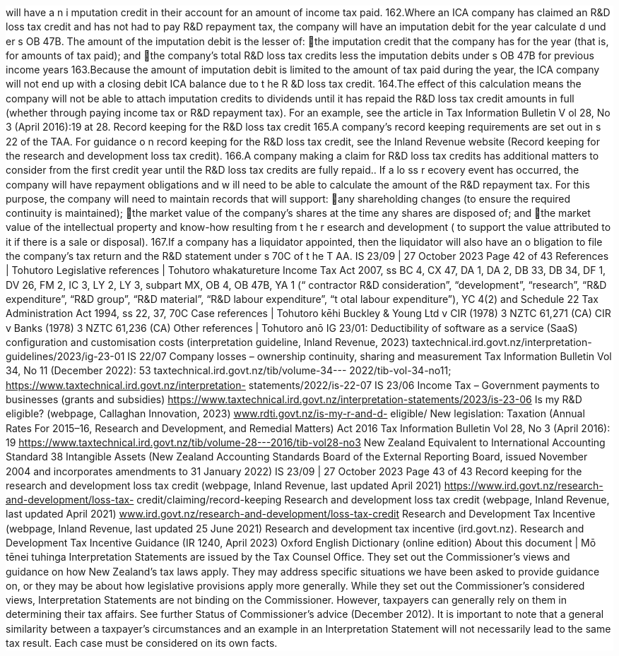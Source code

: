 will have a n i mputation credit in their account for an amount of income tax paid. 162.Where an ICA company has claimed an R&D loss tax credit and has not had to pay R&D repayment tax, the company will have an imputation debit for the year calculate d und er s OB 47B. The amount of the imputation debit is the lesser of: the imputation credit that the company has for the year (that is, for amounts of tax paid); and the company’s total R&D loss tax credits less the imputation debits under s OB 47B for previous income years 163.Because the amount of imputation debit is limited to the amount of tax paid during the year, the ICA company will not end up with a closing debit ICA balance due to t he R &D loss tax credit. 164.The effect of this calculation means the company will not be able to attach imputation credits to dividends until it has repaid the R&D loss tax credit amounts in full (whether through paying income tax or R&D repayment tax). For an example, see the article in Tax Information Bulletin V ol 28, No 3 (April 2016):19 at 28. Record keeping for the R&D loss tax credit 165.A company’s record keeping requirements are set out in s 22 of the TAA. For guidance o n record keeping for the R&D loss tax credit, see the Inland Revenue website (Record keeping for the research and development loss tax credit). 166.A company making a claim for R&D loss tax credits has additional matters to consider from the first credit year until the R&D loss tax credits are fully repaid.. If a lo ss r ecovery event has occurred, the company will have repayment obligations and w ill need to be able to calculate the amount of the R&D repayment tax. For this purpose, the company will need to maintain records that will support: any shareholding changes (to ensure the required continuity is maintained); the market value of the company’s shares at the time any shares are disposed of; and the market value of the intellectual property and know-how resulting from t he r esearch and development ( to support the value attributed to it if there is a sale or disposal). 167.If a company has a liquidator appointed, then the liquidator will also have an o bligation to file the company’s tax return and the R&D statement under s 70C of t he T AA. IS 23/09 | 27 October 2023 Page 42 of 43 References | Tohutoro Legislative references | Tohutoro whakatureture Income Tax Act 2007, ss BC 4, CX 47, DA 1, DA 2, DB 33, DB 34, DF 1, DV 26, FM 2, IC 3, LY 2, LY 3, subpart MX, OB 4, OB 47B, YA 1 (“ contractor R&D consideration”, “development”, “research”, “R&D expenditure”, “R&D group”, “R&D material”, “R&D labour expenditure”, “t otal labour expenditure”), YC 4(2) and Schedule 22 Tax Administration Act 1994, ss 22, 37, 70C Case references | Tohutoro kēhi Buckley & Young Ltd v CIR (1978) 3 NZTC 61,271 (CA) CIR v Banks (1978) 3 NZTC 61,236 (CA) Other references | Tohutoro anō IG 23/01: Deductibility of software as a service (SaaS) configuration and customisation costs (interpretation guideline, Inland Revenue, 2023) taxtechnical.ird.govt.nz/interpretation- guidelines/2023/ig-23-01 IS 22/07 Company losses – ownership continuity, sharing and measurement Tax Information Bulletin Vol 34, No 11 (December 2022): 53 taxtechnical.ird.govt.nz/tib/volume-34--- 2022/tib-vol-34-no11; https://www.taxtechnical.ird.govt.nz/interpretation- statements/2022/is-22-07 IS 23/06 Income Tax – Government payments to businesses (grants and subsidies) https://www.taxtechnical.ird.govt.nz/interpretation-statements/2023/is-23-06 Is my R&D eligible? (webpage, Callaghan Innovation, 2023) www.rdti.govt.nz/is-my-r-and-d- eligible/ New legislation: Taxation (Annual Rates For 2015–16, Research and Development, and Remedial Matters) Act 2016 Tax Information Bulletin Vol 28, No 3 (April 2016): 19 https://www.taxtechnical.ird.govt.nz/tib/volume-28---2016/tib-vol28-no3 New Zealand Equivalent to International Accounting Standard 38 Intangible Assets (New Zealand Accounting Standards Board of the External Reporting Board, issued November 2004 and incorporates amendments to 31 January 2022) IS 23/09 | 27 October 2023 Page 43 of 43 Record keeping for the research and development loss tax credit (webpage, Inland Revenue, last updated April 2021) https://www.ird.govt.nz/research-and-development/loss-tax- credit/claiming/record-keeping Research and development loss tax credit (webpage, Inland Revenue, last updated April 2021) www.ird.govt.nz/research-and-development/loss-tax-credit Research and Development Tax Incentive (webpage, Inland Revenue, last updated 25 June 2021) Research and development tax incentive (ird.govt.nz). Research and Development Tax Incentive Guidance (IR 1240, April 2023) Oxford English Dictionary (online edition) About this document | Mō tēnei tuhinga Interpretation Statements are issued by the Tax Counsel Office. They set out the Commissioner’s views and guidance on how New Zealand’s tax laws apply. They may address specific situations we have been asked to provide guidance on, or they may be about how legislative provisions apply more generally. While they set out the Commissioner’s considered views, Interpretation Statements are not binding on the Commissioner. However, taxpayers can generally rely on them in determining their tax affairs. See further Status of Commissioner’s advice (December 2012). It is important to note that a general similarity between a taxpayer’s circumstances and an example in an Interpretation Statement will not necessarily lead to the same tax result. Each case must be considered on its own facts.